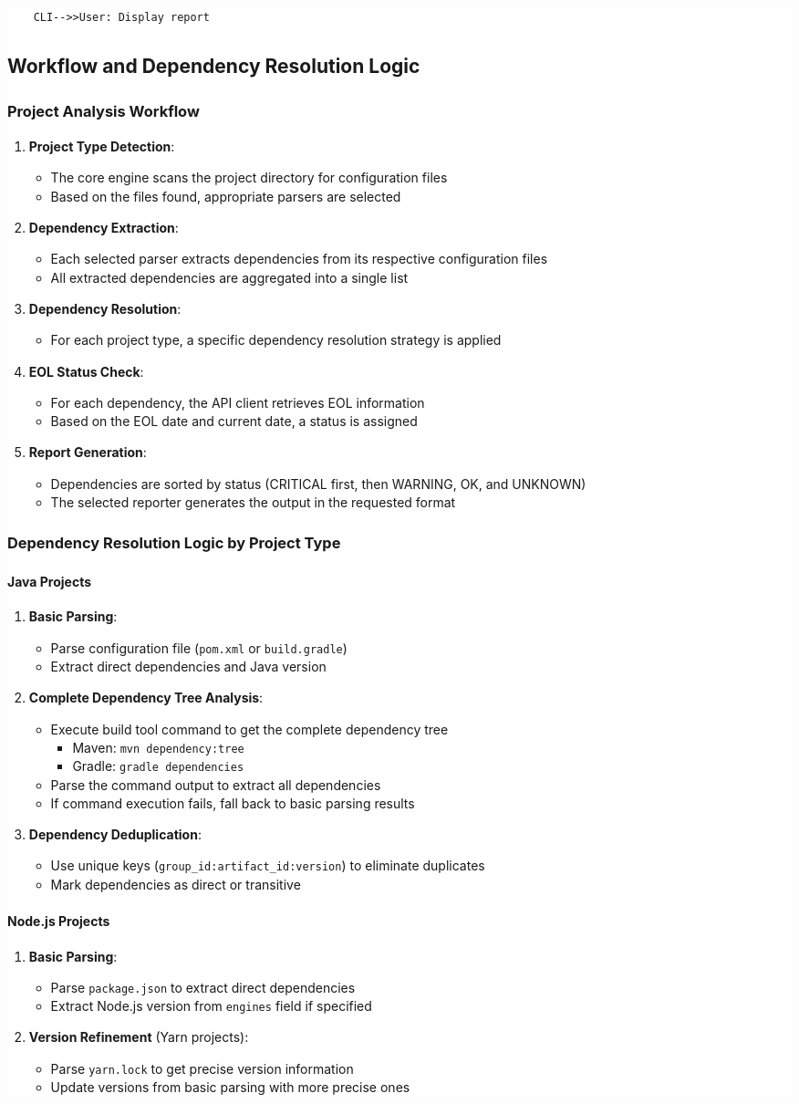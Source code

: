 ```mermaid
    CLI-->>User: Display report
```

## Workflow and Dependency Resolution Logic

### Project Analysis Workflow

1. **Project Type Detection**:
   - The core engine scans the project directory for configuration files
   - Based on the files found, appropriate parsers are selected

2. **Dependency Extraction**:
   - Each selected parser extracts dependencies from its respective configuration files
   - All extracted dependencies are aggregated into a single list

3. **Dependency Resolution**:
   - For each project type, a specific dependency resolution strategy is applied

4. **EOL Status Check**:
   - For each dependency, the API client retrieves EOL information
   - Based on the EOL date and current date, a status is assigned

5. **Report Generation**:
   - Dependencies are sorted by status (CRITICAL first, then WARNING, OK, and UNKNOWN)
   - The selected reporter generates the output in the requested format

### Dependency Resolution Logic by Project Type

#### Java Projects

1. **Basic Parsing**:
   - Parse configuration file (`pom.xml` or `build.gradle`)
   - Extract direct dependencies and Java version

2. **Complete Dependency Tree Analysis**:
   - Execute build tool command to get the complete dependency tree
     - Maven: `mvn dependency:tree`
     - Gradle: `gradle dependencies`
   - Parse the command output to extract all dependencies
   - If command execution fails, fall back to basic parsing results

3. **Dependency Deduplication**:
   - Use unique keys (`group_id:artifact_id:version`) to eliminate duplicates
   - Mark dependencies as direct or transitive

#### Node.js Projects

1. **Basic Parsing**:
   - Parse `package.json` to extract direct dependencies
   - Extract Node.js version from `engines` field if specified

2. **Version Refinement** (Yarn projects):
   - Parse `yarn.lock` to get precise version information
   - Update versions from basic parsing with more precise ones
